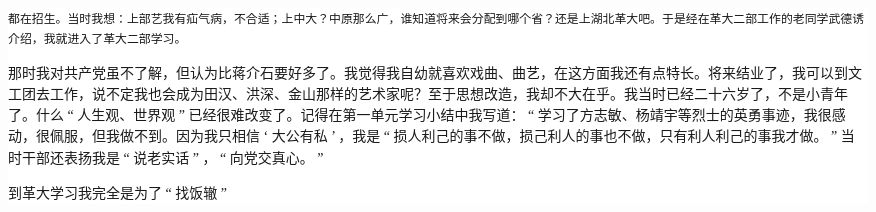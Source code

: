     都在招生。当时我想：上部艺我有疝气病，不合适；上中大？中原那么广，谁知道将来会分配到哪个省？还是上湖北革大吧。于是经在革大二部工作的老同学武德诱介绍，我就进入了革大二部学习。
   </span>
  </span>
 </p>
 <p class="MsoNormal">
  <span lang="ZH-CN" style="FONT-FAMILY: 宋体">
   那时我对共产党虽不了解，但认为比蒋介石要好多了。我觉得我自幼就喜欢戏曲、曲艺，在这方面我还有点特长。将来结业了，我可以到文工团去工作，说不定我也会成为田汉、洪深、金山那样的艺术家呢？至于思想改造，我却不大在乎。我当时已经二十六岁了，不是小青年了。什么
  </span>
  <span style="FONT-FAMILY: 宋体">
   “
   <span lang="ZH-CN">
    人生观、世界观
   </span>
   ”
   <span lang="ZH-CN">
    已经很难改变了。记得在第一单元学习小结中我写道：
   </span>
   “
   <span lang="ZH-CN">
    学习了方志敏、杨靖宇等烈士的英勇事迹，我很感动，很佩服，但我做不到。因为我只相信
   </span>
   ‘
   <span lang="ZH-CN">
    大公有私
   </span>
   ’
   <span lang="ZH-CN">
    ，我是
   </span>
   “
   <span lang="ZH-CN">
    损人利己的事不做，损己利人的事也不做，只有利人利己的事我才做。
   </span>
   ”
   <span lang="ZH-CN">
    当时干部还表扬我是
   </span>
   “
   <span lang="ZH-CN">
    说老实话
   </span>
   ”
   <span lang="ZH-CN">
    ，
   </span>
   “
   <span lang="ZH-CN">
    向党交真心。
   </span>
   ”
  </span>
 </p>
 <p class="MsoNormal">
  <span lang="ZH-CN" style="FONT-FAMILY: 宋体; mso-fareast-language: ZH-CN">
   到革大学习我完全是为了
  </span>
  <span style="FONT-FAMILY: 宋体; mso-fareast-language: ZH-CN">
   “
   <span lang="ZH-CN">
    找饭辙
   </span>
   ”
   <span lang="ZH-CN">